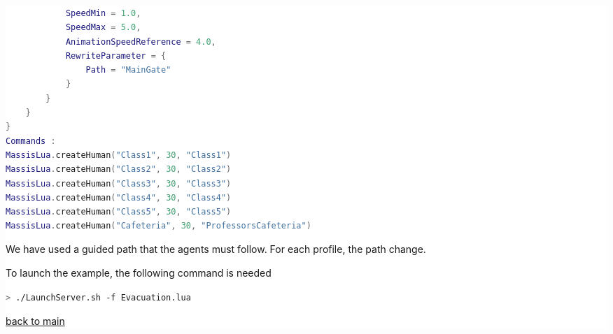 ```LUA
            SpeedMin = 1.0,
            SpeedMax = 5.0,
            AnimationSpeedReference = 4.0,
            RewriteParameter = {
                Path = "MainGate"
            }
        }
    }
}
Commands :
MassisLua.createHuman("Class1", 30, "Class1")
MassisLua.createHuman("Class2", 30, "Class2")
MassisLua.createHuman("Class3", 30, "Class3")
MassisLua.createHuman("Class4", 30, "Class4")
MassisLua.createHuman("Class5", 30, "Class5")
MassisLua.createHuman("Cafeteria", 30, "ProfessorsCafeteria")
```

We have used a guided path that the agents must follow. For each profile, the path change. 

To launch the example, the following command is needed

```bash
> ./LaunchServer.sh -f Evacuation.lua
```

[back to main](index.md)